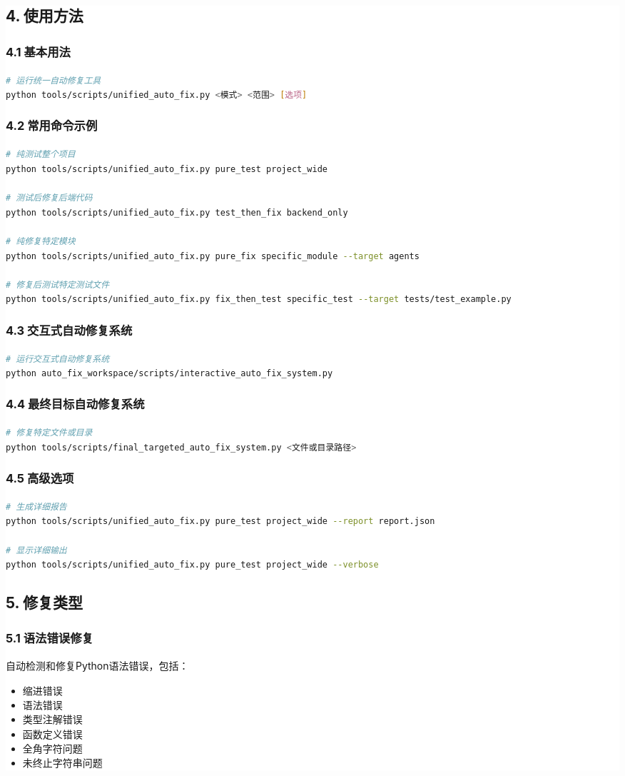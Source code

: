 ## 4. 使用方法

### 4.1 基本用法

```bash
# 运行统一自动修复工具
python tools/scripts/unified_auto_fix.py <模式> <范围> [选项]
```

### 4.2 常用命令示例

```bash
# 纯测试整个项目
python tools/scripts/unified_auto_fix.py pure_test project_wide

# 测试后修复后端代码
python tools/scripts/unified_auto_fix.py test_then_fix backend_only

# 纯修复特定模块
python tools/scripts/unified_auto_fix.py pure_fix specific_module --target agents

# 修复后测试特定测试文件
python tools/scripts/unified_auto_fix.py fix_then_test specific_test --target tests/test_example.py
```

### 4.3 交互式自动修复系统

```bash
# 运行交互式自动修复系统
python auto_fix_workspace/scripts/interactive_auto_fix_system.py
```

### 4.4 最终目标自动修复系统

```bash
# 修复特定文件或目录
python tools/scripts/final_targeted_auto_fix_system.py <文件或目录路径>
```

### 4.5 高级选项

```bash
# 生成详细报告
python tools/scripts/unified_auto_fix.py pure_test project_wide --report report.json

# 显示详细输出
python tools/scripts/unified_auto_fix.py pure_test project_wide --verbose
```

## 5. 修复类型

### 5.1 语法错误修复
自动检测和修复Python语法错误，包括：
- 缩进错误
- 语法错误
- 类型注解错误
- 函数定义错误
- 全角字符问题
- 未终止字符串问题
